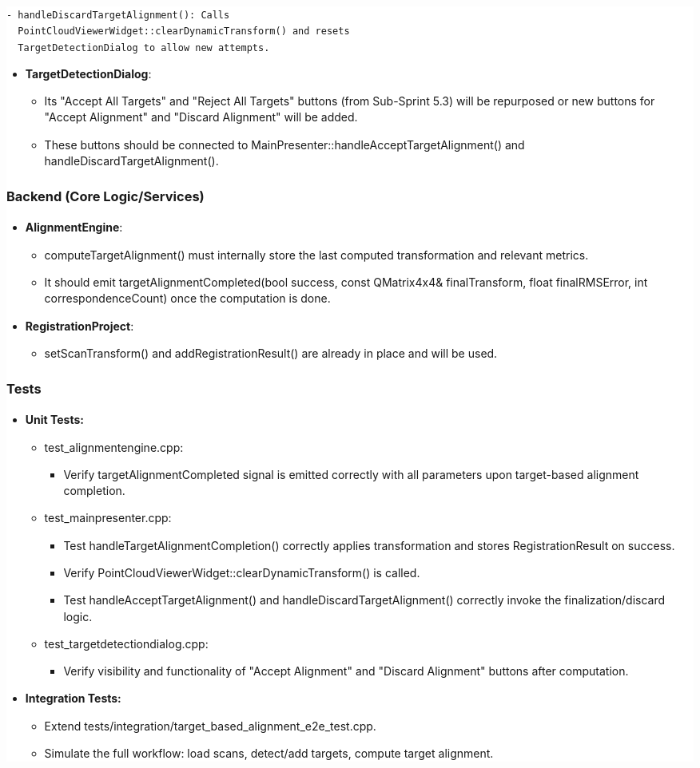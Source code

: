     - handleDiscardTargetAlignment(): Calls
      PointCloudViewerWidget::clearDynamicTransform() and resets
      TargetDetectionDialog to allow new attempts.

- **TargetDetectionDialog**:

  - Its \"Accept All Targets\" and \"Reject All Targets\" buttons (from
    Sub-Sprint 5.3) will be repurposed or new buttons for \"Accept
    Alignment\" and \"Discard Alignment\" will be added.

  - These buttons should be connected to
    MainPresenter::handleAcceptTargetAlignment() and
    handleDiscardTargetAlignment().

### Backend (Core Logic/Services)

- **AlignmentEngine**:

  - computeTargetAlignment() must internally store the last computed
    transformation and relevant metrics.

  - It should emit targetAlignmentCompleted(bool success, const
    QMatrix4x4& finalTransform, float finalRMSError, int
    correspondenceCount) once the computation is done.

- **RegistrationProject**:

  - setScanTransform() and addRegistrationResult() are already in place
    and will be used.

### Tests

- **Unit Tests:**

  - test_alignmentengine.cpp:

    - Verify targetAlignmentCompleted signal is emitted correctly with
      all parameters upon target-based alignment completion.

  - test_mainpresenter.cpp:

    - Test handleTargetAlignmentCompletion() correctly applies
      transformation and stores RegistrationResult on success.

    - Verify PointCloudViewerWidget::clearDynamicTransform() is called.

    - Test handleAcceptTargetAlignment() and
      handleDiscardTargetAlignment() correctly invoke the
      finalization/discard logic.

  - test_targetdetectiondialog.cpp:

    - Verify visibility and functionality of \"Accept Alignment\" and
      \"Discard Alignment\" buttons after computation.

- **Integration Tests:**

  - Extend tests/integration/target_based_alignment_e2e_test.cpp.

  - Simulate the full workflow: load scans, detect/add targets, compute
    target alignment.
